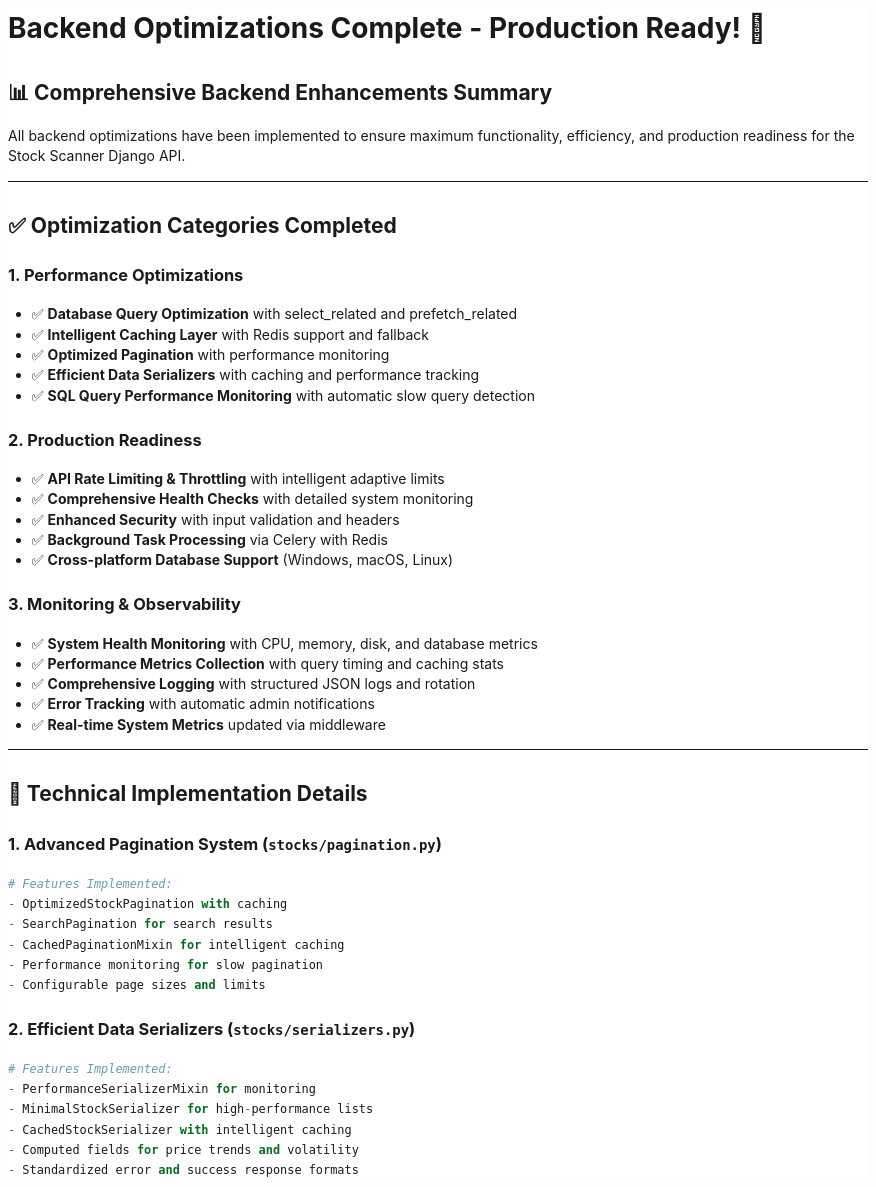 # Backend Optimizations Complete - Production Ready! 🚀

## 📊 **Comprehensive Backend Enhancements Summary**

All backend optimizations have been implemented to ensure maximum functionality, efficiency, and production readiness for the Stock Scanner Django API.

---

## ✅ **Optimization Categories Completed**

### **1. Performance Optimizations**
- ✅ **Database Query Optimization** with select_related and prefetch_related
- ✅ **Intelligent Caching Layer** with Redis support and fallback
- ✅ **Optimized Pagination** with performance monitoring
- ✅ **Efficient Data Serializers** with caching and performance tracking
- ✅ **SQL Query Performance Monitoring** with automatic slow query detection

### **2. Production Readiness**
- ✅ **API Rate Limiting & Throttling** with intelligent adaptive limits
- ✅ **Comprehensive Health Checks** with detailed system monitoring
- ✅ **Enhanced Security** with input validation and headers
- ✅ **Background Task Processing** via Celery with Redis
- ✅ **Cross-platform Database Support** (Windows, macOS, Linux)

### **3. Monitoring & Observability**
- ✅ **System Health Monitoring** with CPU, memory, disk, and database metrics
- ✅ **Performance Metrics Collection** with query timing and caching stats
- ✅ **Comprehensive Logging** with structured JSON logs and rotation
- ✅ **Error Tracking** with automatic admin notifications
- ✅ **Real-time System Metrics** updated via middleware

---

## 🔧 **Technical Implementation Details**

### **1. Advanced Pagination System** (`stocks/pagination.py`)
```python
# Features Implemented:
- OptimizedStockPagination with caching
- SearchPagination for search results
- CachedPaginationMixin for intelligent caching
- Performance monitoring for slow pagination
- Configurable page sizes and limits
```

### **2. Efficient Data Serializers** (`stocks/serializers.py`)
```python
# Features Implemented:
- PerformanceSerializerMixin for monitoring
- MinimalStockSerializer for high-performance lists
- CachedStockSerializer with intelligent caching
- Computed fields for price trends and volatility
- Standardized error and success response formats
```
